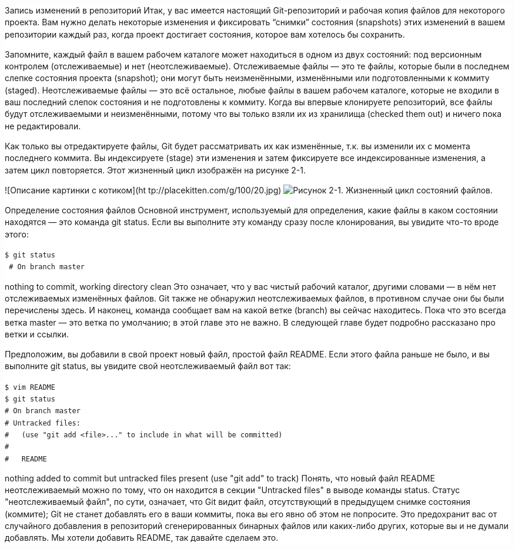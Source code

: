 Запись изменений в репозиторий
Итак, у вас имеется настоящий Git-репозиторий и рабочая копия файлов для некоторого проекта. Вам нужно делать некоторые изменения и фиксировать “снимки” состояния (snapshots) этих изменений в вашем репозитории каждый раз, когда проект достигает состояния, которое вам хотелось бы сохранить.

Запомните, каждый файл в вашем рабочем каталоге может находиться в одном из двух состояний: под версионным контролем (отслеживаемые) и нет (неотслеживаемые). Отслеживаемые файлы — это те файлы, которые были в последнем слепке состояния проекта (snapshot); они могут быть неизменёнными, изменёнными или подготовленными к коммиту (staged). Неотслеживаемые файлы — это всё остальное, любые файлы в вашем рабочем каталоге, которые не входили в ваш последний слепок состояния и не подготовлены к коммиту. Когда вы впервые клонируете репозиторий, все файлы будут отслеживаемыми и неизменёнными, потому что вы только взяли их из хранилища (checked them out) и ничего пока не редактировали.

Как только вы отредактируете файлы, Git будет рассматривать их как изменённые, т.к. вы изменили их с момента последнего коммита. Вы индексируете (stage) эти изменения и затем фиксируете все индексированные изменения, а затем цикл повторяется. Этот жизненный цикл изображён на рисунке 2-1.

![Описание картинки с котиком](ht tp://placekitten.com/g/100/20.jpg)
![Рисунок 2-1. Жизненный цикл состояний файлов.](https://git-scm.com/figures/18333fig0201-tn.png)

Определение состояния файлов
Основной инструмент, используемый для определения, какие файлы в каком состоянии находятся — это команда git status. Если вы выполните эту команду сразу после клонирования, вы увидите что-то вроде этого:
```
$ git status
 # On branch master
 ```
nothing to commit, working directory clean
Это означает, что у вас чистый рабочий каталог, другими словами — в нём нет отслеживаемых изменённых файлов. Git также не обнаружил неотслеживаемых файлов, в противном случае они бы были перечислены здесь. И наконец, команда сообщает вам на какой ветке (branch) вы сейчас находитесь. Пока что это всегда ветка master — это ветка по умолчанию; в этой главе это не важно. В следующей главе будет подробно рассказано про ветки и ссылки.

Предположим, вы добавили в свой проект новый файл, простой файл README. Если этого файла раньше не было, и вы выполните git status, вы увидите свой неотслеживаемый файл вот так:
```
$ vim README
$ git status
# On branch master
# Untracked files:
#   (use "git add <file>..." to include in what will be committed)
#
#   README
```
nothing added to commit but untracked files present (use "git add" to track)
Понять, что новый файл README неотслеживаемый можно по тому, что он находится в секции "Untracked files" в выводе команды status. Статус "неотслеживаемый файл", по сути, означает, что Git видит файл, отсутствующий в предыдущем снимке состояния (коммите); Git не станет добавлять его в ваши коммиты, пока вы его явно об этом не попросите. Это предохранит вас от случайного добавления в репозиторий сгенерированных бинарных файлов или каких-либо других, которые вы и не думали добавлять. Мы хотели добавить README, так давайте сделаем это.
